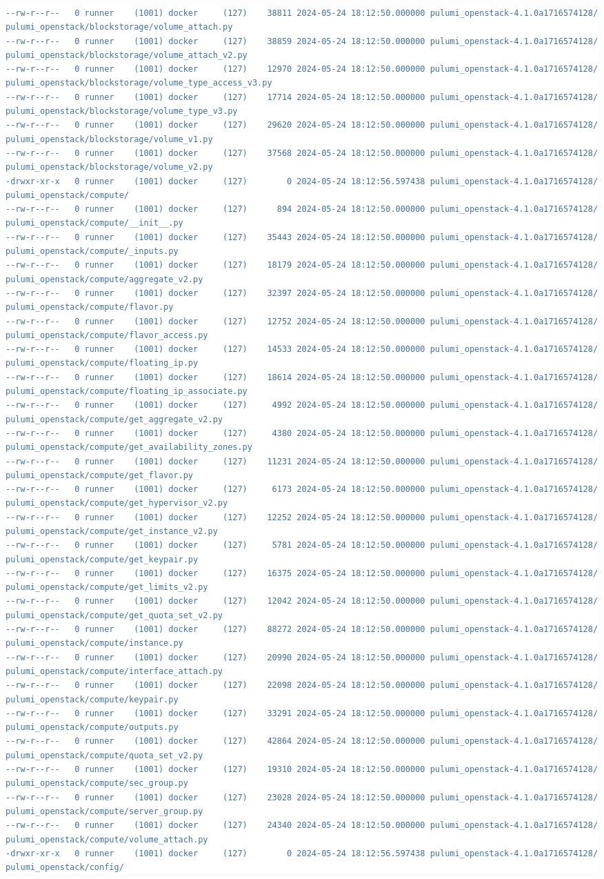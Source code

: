 ```diff
--rw-r--r--   0 runner    (1001) docker     (127)    38811 2024-05-24 18:12:50.000000 pulumi_openstack-4.1.0a1716574128/pulumi_openstack/blockstorage/volume_attach.py
--rw-r--r--   0 runner    (1001) docker     (127)    38859 2024-05-24 18:12:50.000000 pulumi_openstack-4.1.0a1716574128/pulumi_openstack/blockstorage/volume_attach_v2.py
--rw-r--r--   0 runner    (1001) docker     (127)    12970 2024-05-24 18:12:50.000000 pulumi_openstack-4.1.0a1716574128/pulumi_openstack/blockstorage/volume_type_access_v3.py
--rw-r--r--   0 runner    (1001) docker     (127)    17714 2024-05-24 18:12:50.000000 pulumi_openstack-4.1.0a1716574128/pulumi_openstack/blockstorage/volume_type_v3.py
--rw-r--r--   0 runner    (1001) docker     (127)    29620 2024-05-24 18:12:50.000000 pulumi_openstack-4.1.0a1716574128/pulumi_openstack/blockstorage/volume_v1.py
--rw-r--r--   0 runner    (1001) docker     (127)    37568 2024-05-24 18:12:50.000000 pulumi_openstack-4.1.0a1716574128/pulumi_openstack/blockstorage/volume_v2.py
-drwxr-xr-x   0 runner    (1001) docker     (127)        0 2024-05-24 18:12:56.597438 pulumi_openstack-4.1.0a1716574128/pulumi_openstack/compute/
--rw-r--r--   0 runner    (1001) docker     (127)      894 2024-05-24 18:12:50.000000 pulumi_openstack-4.1.0a1716574128/pulumi_openstack/compute/__init__.py
--rw-r--r--   0 runner    (1001) docker     (127)    35443 2024-05-24 18:12:50.000000 pulumi_openstack-4.1.0a1716574128/pulumi_openstack/compute/_inputs.py
--rw-r--r--   0 runner    (1001) docker     (127)    18179 2024-05-24 18:12:50.000000 pulumi_openstack-4.1.0a1716574128/pulumi_openstack/compute/aggregate_v2.py
--rw-r--r--   0 runner    (1001) docker     (127)    32397 2024-05-24 18:12:50.000000 pulumi_openstack-4.1.0a1716574128/pulumi_openstack/compute/flavor.py
--rw-r--r--   0 runner    (1001) docker     (127)    12752 2024-05-24 18:12:50.000000 pulumi_openstack-4.1.0a1716574128/pulumi_openstack/compute/flavor_access.py
--rw-r--r--   0 runner    (1001) docker     (127)    14533 2024-05-24 18:12:50.000000 pulumi_openstack-4.1.0a1716574128/pulumi_openstack/compute/floating_ip.py
--rw-r--r--   0 runner    (1001) docker     (127)    18614 2024-05-24 18:12:50.000000 pulumi_openstack-4.1.0a1716574128/pulumi_openstack/compute/floating_ip_associate.py
--rw-r--r--   0 runner    (1001) docker     (127)     4992 2024-05-24 18:12:50.000000 pulumi_openstack-4.1.0a1716574128/pulumi_openstack/compute/get_aggregate_v2.py
--rw-r--r--   0 runner    (1001) docker     (127)     4380 2024-05-24 18:12:50.000000 pulumi_openstack-4.1.0a1716574128/pulumi_openstack/compute/get_availability_zones.py
--rw-r--r--   0 runner    (1001) docker     (127)    11231 2024-05-24 18:12:50.000000 pulumi_openstack-4.1.0a1716574128/pulumi_openstack/compute/get_flavor.py
--rw-r--r--   0 runner    (1001) docker     (127)     6173 2024-05-24 18:12:50.000000 pulumi_openstack-4.1.0a1716574128/pulumi_openstack/compute/get_hypervisor_v2.py
--rw-r--r--   0 runner    (1001) docker     (127)    12252 2024-05-24 18:12:50.000000 pulumi_openstack-4.1.0a1716574128/pulumi_openstack/compute/get_instance_v2.py
--rw-r--r--   0 runner    (1001) docker     (127)     5781 2024-05-24 18:12:50.000000 pulumi_openstack-4.1.0a1716574128/pulumi_openstack/compute/get_keypair.py
--rw-r--r--   0 runner    (1001) docker     (127)    16375 2024-05-24 18:12:50.000000 pulumi_openstack-4.1.0a1716574128/pulumi_openstack/compute/get_limits_v2.py
--rw-r--r--   0 runner    (1001) docker     (127)    12042 2024-05-24 18:12:50.000000 pulumi_openstack-4.1.0a1716574128/pulumi_openstack/compute/get_quota_set_v2.py
--rw-r--r--   0 runner    (1001) docker     (127)    88272 2024-05-24 18:12:50.000000 pulumi_openstack-4.1.0a1716574128/pulumi_openstack/compute/instance.py
--rw-r--r--   0 runner    (1001) docker     (127)    20990 2024-05-24 18:12:50.000000 pulumi_openstack-4.1.0a1716574128/pulumi_openstack/compute/interface_attach.py
--rw-r--r--   0 runner    (1001) docker     (127)    22098 2024-05-24 18:12:50.000000 pulumi_openstack-4.1.0a1716574128/pulumi_openstack/compute/keypair.py
--rw-r--r--   0 runner    (1001) docker     (127)    33291 2024-05-24 18:12:50.000000 pulumi_openstack-4.1.0a1716574128/pulumi_openstack/compute/outputs.py
--rw-r--r--   0 runner    (1001) docker     (127)    42864 2024-05-24 18:12:50.000000 pulumi_openstack-4.1.0a1716574128/pulumi_openstack/compute/quota_set_v2.py
--rw-r--r--   0 runner    (1001) docker     (127)    19310 2024-05-24 18:12:50.000000 pulumi_openstack-4.1.0a1716574128/pulumi_openstack/compute/sec_group.py
--rw-r--r--   0 runner    (1001) docker     (127)    23028 2024-05-24 18:12:50.000000 pulumi_openstack-4.1.0a1716574128/pulumi_openstack/compute/server_group.py
--rw-r--r--   0 runner    (1001) docker     (127)    24340 2024-05-24 18:12:50.000000 pulumi_openstack-4.1.0a1716574128/pulumi_openstack/compute/volume_attach.py
-drwxr-xr-x   0 runner    (1001) docker     (127)        0 2024-05-24 18:12:56.597438 pulumi_openstack-4.1.0a1716574128/pulumi_openstack/config/
```